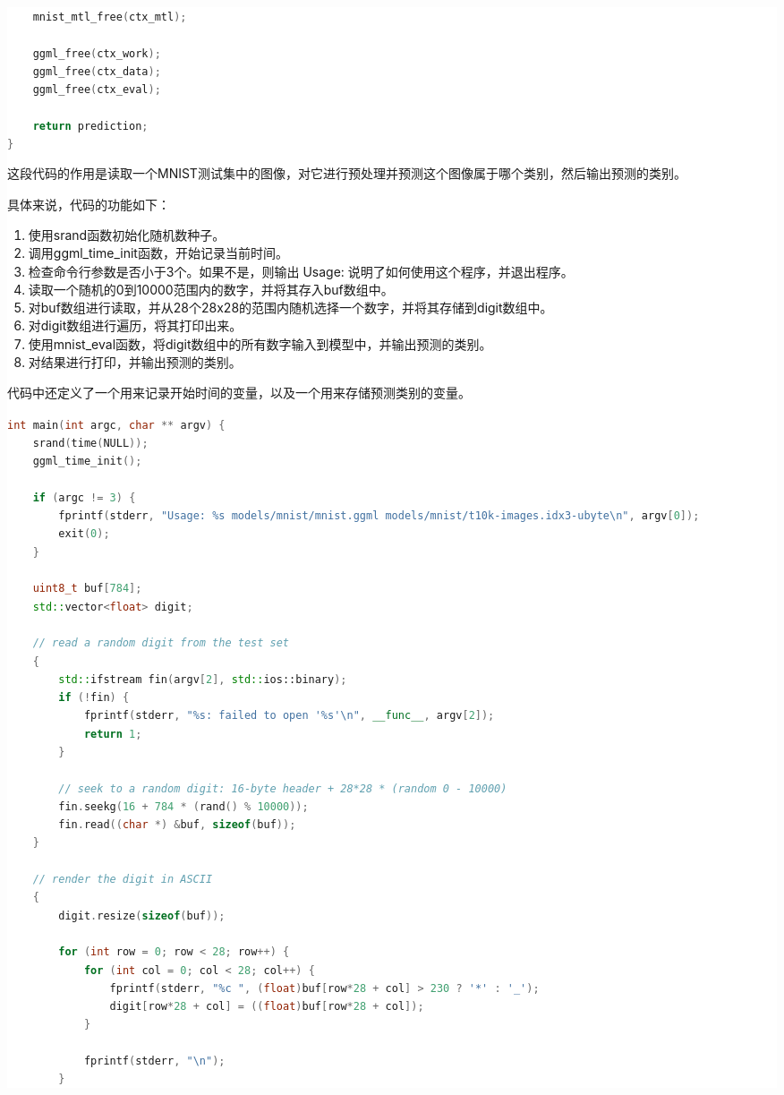 ```cpp
    mnist_mtl_free(ctx_mtl);

    ggml_free(ctx_work);
    ggml_free(ctx_data);
    ggml_free(ctx_eval);

    return prediction;
}

```

这段代码的作用是读取一个MNIST测试集中的图像，对它进行预处理并预测这个图像属于哪个类别，然后输出预测的类别。

具体来说，代码的功能如下：

1. 使用srand函数初始化随机数种子。
2. 调用ggml_time_init函数，开始记录当前时间。
3. 检查命令行参数是否小于3个。如果不是，则输出 Usage: 说明了如何使用这个程序，并退出程序。
4. 读取一个随机的0到10000范围内的数字，并将其存入buf数组中。
5. 对buf数组进行读取，并从28个28x28的范围内随机选择一个数字，并将其存储到digit数组中。
6. 对digit数组进行遍历，将其打印出来。
7. 使用mnist_eval函数，将digit数组中的所有数字输入到模型中，并输出预测的类别。
8. 对结果进行打印，并输出预测的类别。

代码中还定义了一个用来记录开始时间的变量，以及一个用来存储预测类别的变量。


```cpp
int main(int argc, char ** argv) {
    srand(time(NULL));
    ggml_time_init();

    if (argc != 3) {
        fprintf(stderr, "Usage: %s models/mnist/mnist.ggml models/mnist/t10k-images.idx3-ubyte\n", argv[0]);
        exit(0);
    }

    uint8_t buf[784];
    std::vector<float> digit;

    // read a random digit from the test set
    {
        std::ifstream fin(argv[2], std::ios::binary);
        if (!fin) {
            fprintf(stderr, "%s: failed to open '%s'\n", __func__, argv[2]);
            return 1;
        }

        // seek to a random digit: 16-byte header + 28*28 * (random 0 - 10000)
        fin.seekg(16 + 784 * (rand() % 10000));
        fin.read((char *) &buf, sizeof(buf));
    }

    // render the digit in ASCII
    {
        digit.resize(sizeof(buf));

        for (int row = 0; row < 28; row++) {
            for (int col = 0; col < 28; col++) {
                fprintf(stderr, "%c ", (float)buf[row*28 + col] > 230 ? '*' : '_');
                digit[row*28 + col] = ((float)buf[row*28 + col]);
            }

            fprintf(stderr, "\n");
        }
```